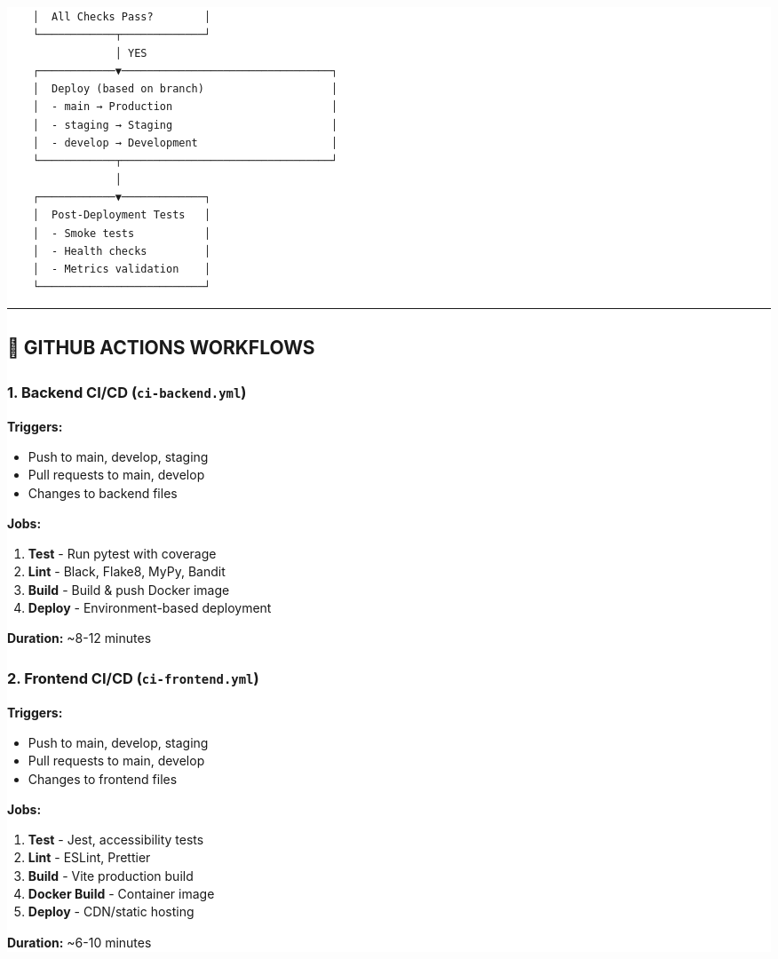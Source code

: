 ```
    │  All Checks Pass?        │
    └────────────┬─────────────┘
                 │ YES
    ┌────────────▼─────────────────────────────────┐
    │  Deploy (based on branch)                    │
    │  - main → Production                         │
    │  - staging → Staging                         │
    │  - develop → Development                     │
    └────────────┬─────────────────────────────────┘
                 │
    ┌────────────▼─────────────┐
    │  Post-Deployment Tests   │
    │  - Smoke tests           │
    │  - Health checks         │
    │  - Metrics validation    │
    └──────────────────────────┘
```

---

## 🔄 GITHUB ACTIONS WORKFLOWS

### **1. Backend CI/CD** (`ci-backend.yml`)

**Triggers:**
- Push to main, develop, staging
- Pull requests to main, develop
- Changes to backend files

**Jobs:**
1. **Test** - Run pytest with coverage
2. **Lint** - Black, Flake8, MyPy, Bandit
3. **Build** - Build & push Docker image
4. **Deploy** - Environment-based deployment

**Duration:** ~8-12 minutes

### **2. Frontend CI/CD** (`ci-frontend.yml`)

**Triggers:**
- Push to main, develop, staging
- Pull requests to main, develop
- Changes to frontend files

**Jobs:**
1. **Test** - Jest, accessibility tests
2. **Lint** - ESLint, Prettier
3. **Build** - Vite production build
4. **Docker Build** - Container image
5. **Deploy** - CDN/static hosting

**Duration:** ~6-10 minutes
